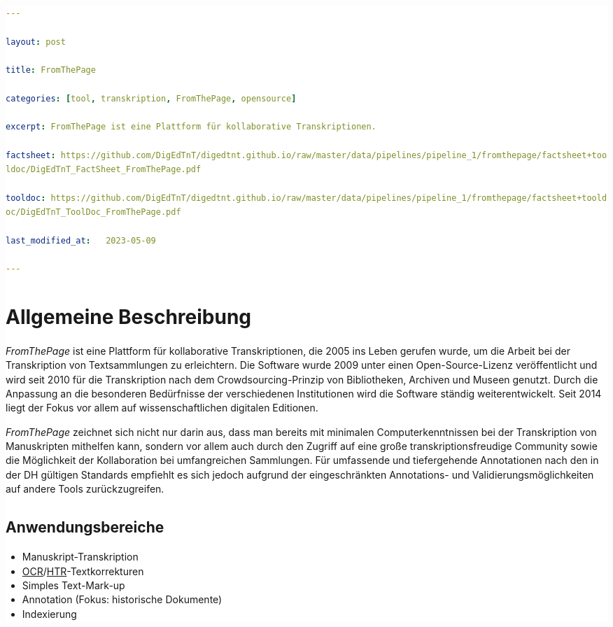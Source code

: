 ```yaml
---

layout: post

title: FromThePage

categories: [tool, transkription, FromThePage, opensource]

excerpt: FromThePage ist eine Plattform für kollaborative Transkriptionen.

factsheet: https://github.com/DigEdTnT/digedtnt.github.io/raw/master/data/pipelines/pipeline_1/fromthepage/factsheet+tooldoc/DigEdTnT_FactSheet_FromThePage.pdf

tooldoc: https://github.com/DigEdTnT/digedtnt.github.io/raw/master/data/pipelines/pipeline_1/fromthepage/factsheet+tooldoc/DigEdTnT_ToolDoc_FromThePage.pdf

last_modified_at:   2023-05-09

---
```




# Allgemeine Beschreibung

 _FromThePage_ ist eine Plattform für kollaborative Transkriptionen, die 2005 ins Leben gerufen wurde, um die Arbeit bei der Transkription von Textsammlungen zu erleichtern. Die Software wurde 2009 unter einen Open-Source-Lizenz veröffentlicht und wird seit 2010 für die Transkription nach dem Crowdsourcing-Prinzip von Bibliotheken, Archiven und Museen genutzt. Durch die Anpassung an die besonderen Bedürfnisse der verschiedenen Institutionen wird die Software ständig weiterentwickelt. Seit 2014 liegt der Fokus vor allem auf wissenschaftlichen digitalen Editionen.

<div class="essence">
 <span style="font-style:italic;">FromThePage</span> zeichnet sich nicht nur darin aus, dass man bereits mit minimalen Computerkenntnissen bei der Transkription von Manuskripten mithelfen kann, sondern vor allem auch durch den Zugriff auf eine große transkriptionsfreudige Community sowie die Möglichkeit der Kollaboration bei umfangreichen Sammlungen. Für umfassende und tiefergehende Annotationen nach den in der DH gültigen Standards empfiehlt es sich jedoch aufgrund der eingeschränkten Annotations- und Validierungsmöglichkeiten auf andere Tools zurückzugreifen.
</div>


## Anwendungsbereiche



* Manuskript-Transkription
* [OCR](https://de.wikipedia.org/wiki/Texterkennung)/[HTR](https://de.wikipedia.org/wiki/Handschrifterkennung)-Textkorrekturen
* Simples Text-Mark-up
* Annotation (Fokus: historische Dokumente)
* Indexierung
